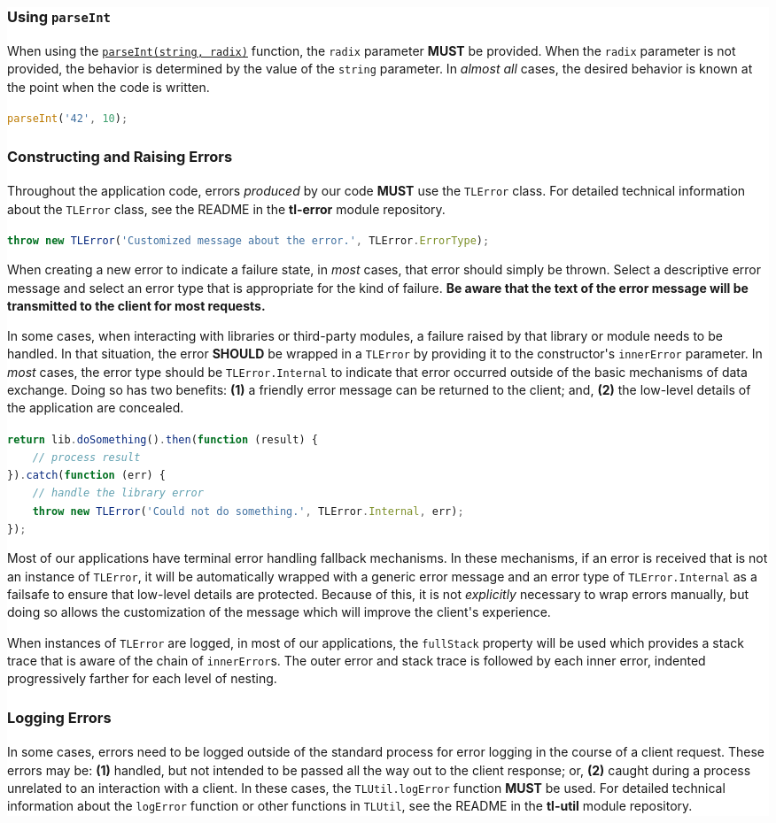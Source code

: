 ### **Using `parseInt`**
When using the [`parseInt(string, radix)`](https://developer.mozilla.org/en-US/docs/Web/JavaScript/Reference/Global_Objects/parseInt) function, the `radix` parameter **MUST** be provided.
When the `radix` parameter is not provided, the behavior is determined by the value of the `string` parameter. In _almost all_ cases, the desired behavior is known at the
point when the code is written.

```js
parseInt('42', 10);
```

### **Constructing and Raising Errors**
Throughout the application code, errors _produced_ by our code **MUST** use the `TLError` class. For detailed technical information about the `TLError` class, see the
README in the **tl-error** module repository.

```js
throw new TLError('Customized message about the error.', TLError.ErrorType);
```

When creating a new error to indicate a failure state, in _most_ cases, that error should simply be thrown. Select a descriptive error message and select an error type
that is appropriate for the kind of failure. **Be aware that the text of the error message will be transmitted to the client for most requests.**

In some cases, when interacting with libraries or third-party modules, a failure raised by that library or module needs to be handled. In that situation, the error **SHOULD** be
wrapped in a `TLError` by providing it to the constructor's `innerError` parameter. In _most_ cases, the error type should be `TLError.Internal` to indicate that error occurred
outside of the basic mechanisms of data exchange. Doing so has two benefits: **(1)** a friendly error message can be returned to the client; and, **(2)** the low-level details of
the application are concealed.

```js
return lib.doSomething().then(function (result) {
	// process result
}).catch(function (err) {
	// handle the library error
	throw new TLError('Could not do something.', TLError.Internal, err);
});
```

Most of our applications have terminal error handling fallback mechanisms. In these mechanisms, if an error is received that is not an instance of `TLError`, it will
be automatically wrapped with a generic error message and an error type of `TLError.Internal` as a failsafe to ensure that low-level details are protected. Because of this, it is
not _explicitly_ necessary to wrap errors manually, but doing so allows the customization of the message which will improve the client's experience.

When instances of `TLError` are logged, in most of our applications, the `fullStack` property will be used which provides a stack trace that is aware of the chain of `innerError`s.
The outer error and stack trace is followed by each inner error, indented progressively farther for each level of nesting.

### **Logging Errors**
In some cases, errors need to be logged outside of the standard process for error logging in the course of a client request. These errors may be: **(1)** handled, but not
intended to be passed all the way out to the client response; or, **(2)** caught during a process unrelated to an interaction with a client. In these cases, the `TLUtil.logError`
function **MUST** be used. For detailed technical information about the `logError` function or other functions in `TLUtil`, see the README
in the **tl-util** module repository.
